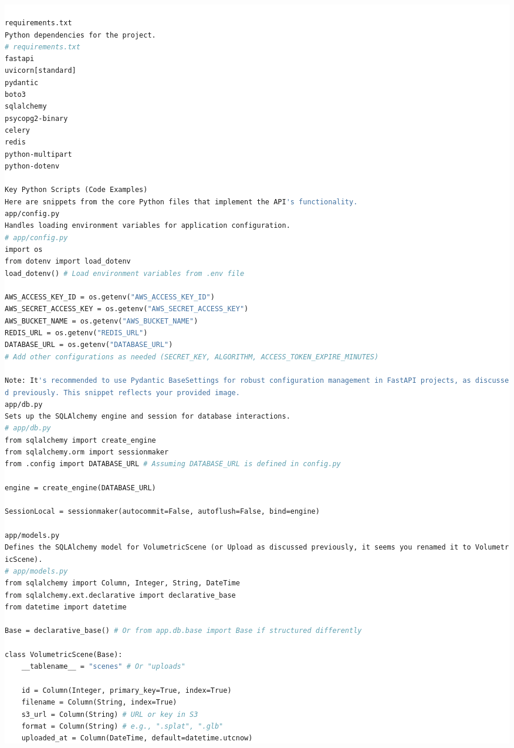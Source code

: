 ```dockerfile

requirements.txt
Python dependencies for the project.
# requirements.txt
fastapi
uvicorn[standard]
pydantic
boto3
sqlalchemy
psycopg2-binary
celery
redis
python-multipart
python-dotenv

Key Python Scripts (Code Examples)
Here are snippets from the core Python files that implement the API's functionality.
app/config.py
Handles loading environment variables for application configuration.
# app/config.py
import os
from dotenv import load_dotenv
load_dotenv() # Load environment variables from .env file

AWS_ACCESS_KEY_ID = os.getenv("AWS_ACCESS_KEY_ID")
AWS_SECRET_ACCESS_KEY = os.getenv("AWS_SECRET_ACCESS_KEY")
AWS_BUCKET_NAME = os.getenv("AWS_BUCKET_NAME")
REDIS_URL = os.getenv("REDIS_URL")
DATABASE_URL = os.getenv("DATABASE_URL")
# Add other configurations as needed (SECRET_KEY, ALGORITHM, ACCESS_TOKEN_EXPIRE_MINUTES)

Note: It's recommended to use Pydantic BaseSettings for robust configuration management in FastAPI projects, as discussed previously. This snippet reflects your provided image.
app/db.py
Sets up the SQLAlchemy engine and session for database interactions.
# app/db.py
from sqlalchemy import create_engine
from sqlalchemy.orm import sessionmaker
from .config import DATABASE_URL # Assuming DATABASE_URL is defined in config.py

engine = create_engine(DATABASE_URL)

SessionLocal = sessionmaker(autocommit=False, autoflush=False, bind=engine)

app/models.py
Defines the SQLAlchemy model for VolumetricScene (or Upload as discussed previously, it seems you renamed it to VolumetricScene).
# app/models.py
from sqlalchemy import Column, Integer, String, DateTime
from sqlalchemy.ext.declarative import declarative_base
from datetime import datetime

Base = declarative_base() # Or from app.db.base import Base if structured differently

class VolumetricScene(Base):
    __tablename__ = "scenes" # Or "uploads"

    id = Column(Integer, primary_key=True, index=True)
    filename = Column(String, index=True)
    s3_url = Column(String) # URL or key in S3
    format = Column(String) # e.g., ".splat", ".glb"
    uploaded_at = Column(DateTime, default=datetime.utcnow)

```